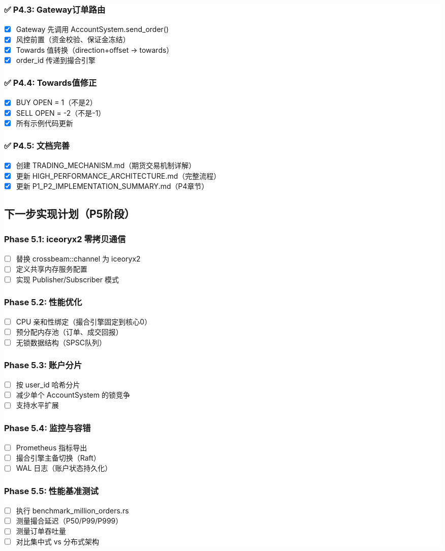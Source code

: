 ### ✅ P4.3: Gateway订单路由
- [x] Gateway 先调用 AccountSystem.send_order()
- [x] 风控前置（资金校验、保证金冻结）
- [x] Towards 值转换（direction+offset → towards）
- [x] order_id 传递到撮合引擎

### ✅ P4.4: Towards值修正
- [x] BUY OPEN = 1（不是2）
- [x] SELL OPEN = -2（不是-1）
- [x] 所有示例代码更新

### ✅ P4.5: 文档完善
- [x] 创建 TRADING_MECHANISM.md（期货交易机制详解）
- [x] 更新 HIGH_PERFORMANCE_ARCHITECTURE.md（完整流程）
- [x] 更新 P1_P2_IMPLEMENTATION_SUMMARY.md（P4章节）

## 下一步实现计划（P5阶段）

### Phase 5.1: iceoryx2 零拷贝通信
- [ ] 替换 crossbeam::channel 为 iceoryx2
- [ ] 定义共享内存服务配置
- [ ] 实现 Publisher/Subscriber 模式

### Phase 5.2: 性能优化
- [ ] CPU 亲和性绑定（撮合引擎固定到核心0）
- [ ] 预分配内存池（订单、成交回报）
- [ ] 无锁数据结构（SPSC队列）

### Phase 5.3: 账户分片
- [ ] 按 user_id 哈希分片
- [ ] 减少单个 AccountSystem 的锁竞争
- [ ] 支持水平扩展

### Phase 5.4: 监控与容错
- [ ] Prometheus 指标导出
- [ ] 撮合引擎主备切换（Raft）
- [ ] WAL 日志（账户状态持久化）

### Phase 5.5: 性能基准测试
- [ ] 执行 benchmark_million_orders.rs
- [ ] 测量撮合延迟（P50/P99/P999）
- [ ] 测量订单吞吐量
- [ ] 对比集中式 vs 分布式架构
